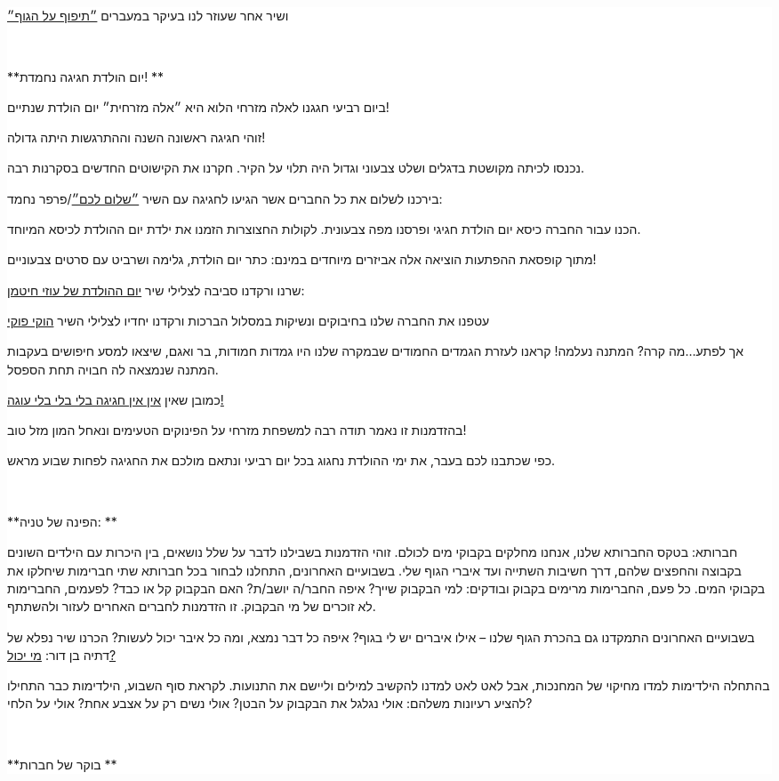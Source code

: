 ושיר אחר שעוזר לנו בעיקר במעברים [״תיפוף על הגוף״](https://www.youtube.com/watch?v=hocEh0TY2vw)  

<br/>

**יום הולדת חגיגה נחמדת! 
**

ביום רביעי חגגנו לאלה מזרחי הלוא היא ״אלה מזרחית״ יום הולדת שנתיים! 

זוהי חגיגה ראשונה השנה וההתרגשות היתה גדולה!

נכנסו לכיתה מקושטת בדגלים ושלט צבעוני וגדול היה תלוי על הקיר. חקרנו את הקישוטים החדשים בסקרנות רבה.

בירכנו לשלום את כל החברים אשר הגיעו לחגיגה עם השיר [״שלום לכם״](https://www.youtube.com/watch?v=IP2Ae0sEPpg&list=PLkrkLLfrxmlG0AbE74wOZyX185lew_xU3&index=2&t=0s)/פרפר נחמד:

הכנו עבור החברה כיסא יום הולדת חגיגי ופרסנו מפה צבעונית. לקולות החצוצרות הזמנו את ילדת יום ההולדת לכיסא המיוחד.

מתוך קופסאת ההפתעות הוציאה אלה אביזרים מיוחדים במינם: כתר יום הולדת, גלימה ושרביט עם סרטים צבעוניים!

שרנו ורקדנו סביבה לצלילי שיר [יום ההולדת של עוזי חיטמן](https://www.youtube.com/watch?v=BOVYUORyges&list=PLkrkLLfrxmlG0AbE74wOZyX185lew_xU3&index=3): 

עטפנו את החברה שלנו בחיבוקים ונשיקות במסלול הברכות ורקדנו יחדיו לצלילי השיר [הוקי פוקי](https://www.youtube.com/watch?v=B6-_Ax883Uo&list=PLkrkLLfrxmlG0AbE74wOZyX185lew_xU3&index=4.)

אך לפתע…מה קרה? המתנה נעלמה! קראנו לעזרת הגמדים החמודים שבמקרה שלנו היו גמדות חמודות, בר ואגם, שיצאו למסע חיפושים בעקבות המתנה שנמצאה לה חבויה תחת הספסל. 

כמובן שאין [אין אין חגיגה בלי בלי בלי עוגה!](https://www.youtube.com/watch?v=_Fn5KwwM_wo&list=PLkrkLLfrxmlG0AbE74wOZyX185lew_xU3&index=5) 

בהזדמנות זו נאמר תודה רבה למשפחת מזרחי על הפינוקים הטעימים ונאחל המון מזל טוב! 

כפי שכתבנו לכם בעבר, את ימי ההולדת נחגוג בכל יום רביעי ונתאם מולכם את החגיגה לפחות שבוע מראש. 

<br/>

**הפינה של טניה:
**

חברותא: בטקס החברותא שלנו, אנחנו מחלקים בקבוקי מים לכולם. זוהי הזדמנות בשבילנו לדבר על שלל נושאים, בין היכרות עם הילדים השונים בקבוצה והחפצים שלהם, דרך חשיבות השתייה ועד איברי הגוף שלי. בשבועיים האחרונים, התחלנו לבחור בכל חברותא שתי חברימות שיחלקו את בקבוקי המים. כל פעם, החברימות מרימים בקבוק ובודקים: למי הבקבוק שייך? איפה החבר/ה יושב/ת? האם הבקבוק קל או כבד? לפעמים, החברימות לא זוכרים של מי הבקבוק. זו הזדמנות לחברים האחרים לעזור ולהשתתף.

בשבועיים האחרונים התמקדנו גם בהכרת הגוף שלנו – אילו איברים יש לי בגוף? איפה כל דבר נמצא, ומה כל איבר יכול לעשות? הכרנו שיר נפלא של דתיה בן דור: [מי יכול?
](https://www.youtube.com/watch?v=IrM-NdOGy7Y)

בהתחלה הילדימות למדו מחיקוי של המחנכות, אבל לאט לאט למדנו להקשיב למילים וליישם את התנועות. לקראת סוף השבוע, הילדימות כבר התחילו להציע רעיונות משלהם: אולי נגלגל את הבקבוק על הבטן? אולי נשים רק על אצבע אחת? אולי על הלחי? 

<br/>

**בוקר של חברות 
**
